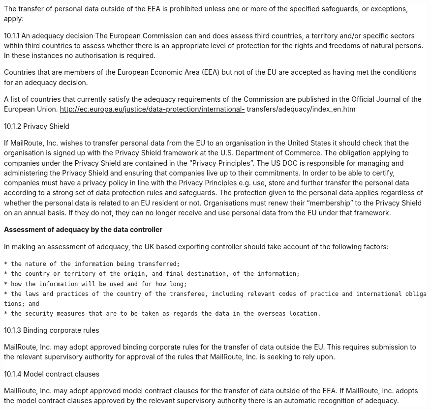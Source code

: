 The transfer of personal data outside of the EEA is prohibited unless one or
more of the specified safeguards, or exceptions, apply:

10.1.1 An adequacy decision The European Commission can and does assess third
countries, a territory and/or specific sectors within third countries to
assess whether there is an appropriate level of protection for the rights and
freedoms of natural persons. In these instances no authorisation is required.

Countries that are members of the European Economic Area (EEA) but not of the
EU are accepted as having met the conditions for an adequacy decision.

A list of countries that currently satisfy the adequacy requirements of the
Commission are published in the Official Journal of the European Union.
http://ec.europa.eu/justice/data-protection/international-
transfers/adequacy/index_en.htm

10.1.2 Privacy Shield

If MailRoute, Inc. wishes to transfer personal data from the EU to an
organisation in the United States it should check that the organisation is
signed up with the Privacy Shield framework at the U.S. Department of
Commerce. The obligation applying to companies under the Privacy Shield are
contained in the “Privacy Principles”. The US DOC is responsible for managing
and administering the Privacy Shield and ensuring that companies live up to
their commitments. In order to be able to certify, companies must have a
privacy policy in line with the Privacy Principles e.g. use, store and further
transfer the personal data according to a strong set of data protection rules
and safeguards. The protection given to the personal data applies regardless
of whether the personal data is related to an EU resident or not.
Organisations must renew their “membership” to the Privacy Shield on an annual
basis. If they do not, they can no longer receive and use personal data from
the EU under that framework.

**Assessment of adequacy by the data controller**

In making an assessment of adequacy, the UK based exporting controller should
take account of the following factors:

    * the nature of the information being transferred;
    * the country or territory of the origin, and final destination, of the information;
    * how the information will be used and for how long;
    * the laws and practices of the country of the transferee, including relevant codes of practice and international obligations; and
    * the security measures that are to be taken as regards the data in the overseas location.

10.1.3 Binding corporate rules

MailRoute, Inc. may adopt approved binding corporate rules for the transfer of
data outside the EU. This requires submission to the relevant supervisory
authority for approval of the rules that MailRoute, Inc. is seeking to rely
upon.

10.1.4 Model contract clauses

MailRoute, Inc. may adopt approved model contract clauses for the transfer of
data outside of the EEA. If MailRoute, Inc. adopts the model contract clauses
approved by the relevant supervisory authority there is an automatic
recognition of adequacy.
